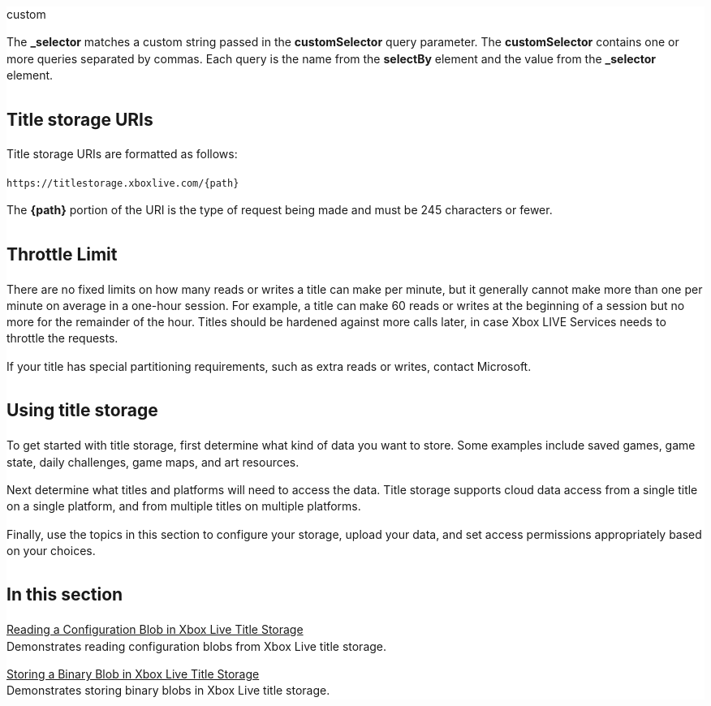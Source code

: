 <td >custom</td>
<td ><p>The <strong>_selector</strong> matches a custom string passed in the <strong>customSelector</strong> query parameter. The <strong>customSelector</strong> contains one or more queries separated by commas. Each query is the name from the <strong>selectBy</strong> element and the value from the <strong>_selector</strong> element.</p></td>
</tr>
</tbody>
</table>

<a name="ID4EBEAC"></a>

## Title storage URIs

Title storage URIs are formatted as follows:

    https://titlestorage.xboxlive.com/{path}

The **{path}** portion of the URI is the type of request being made and must be 245 characters or fewer.

<a name="ID4ETEAC"></a>

## Throttle Limit

There are no fixed limits on how many reads or writes a title can make per minute, but it generally cannot make more than one per minute on average in a one-hour session. For example, a title can make 60 reads or writes at the beginning of a session but no more for the remainder of the hour. Titles should be hardened against more calls later, in case Xbox LIVE Services needs to throttle the requests.

If your title has special partitioning requirements, such as extra reads or writes, contact Microsoft.

<a name="ID4E5EAC"></a>

## Using title storage

To get started with title storage, first determine what kind of data you want to store. Some examples include saved games, game state, daily challenges, game maps, and art resources.

Next determine what titles and platforms will need to access the data. Title storage supports cloud data access from a single title on a single platform, and from multiple titles on multiple platforms.

Finally, use the topics in this section to configure your storage, upload your data, and set access permissions appropriately based on your choices.

<a name="ID4EJFAC"></a>

## In this section

[Reading a Configuration Blob in Xbox Live Title Storage](reading-configuration-blobs.md)  
Demonstrates reading configuration blobs from Xbox Live title storage.

[Storing a Binary Blob in Xbox Live Title Storage](storing-binary-blobs.md)  
Demonstrates storing binary blobs in Xbox Live title storage.
